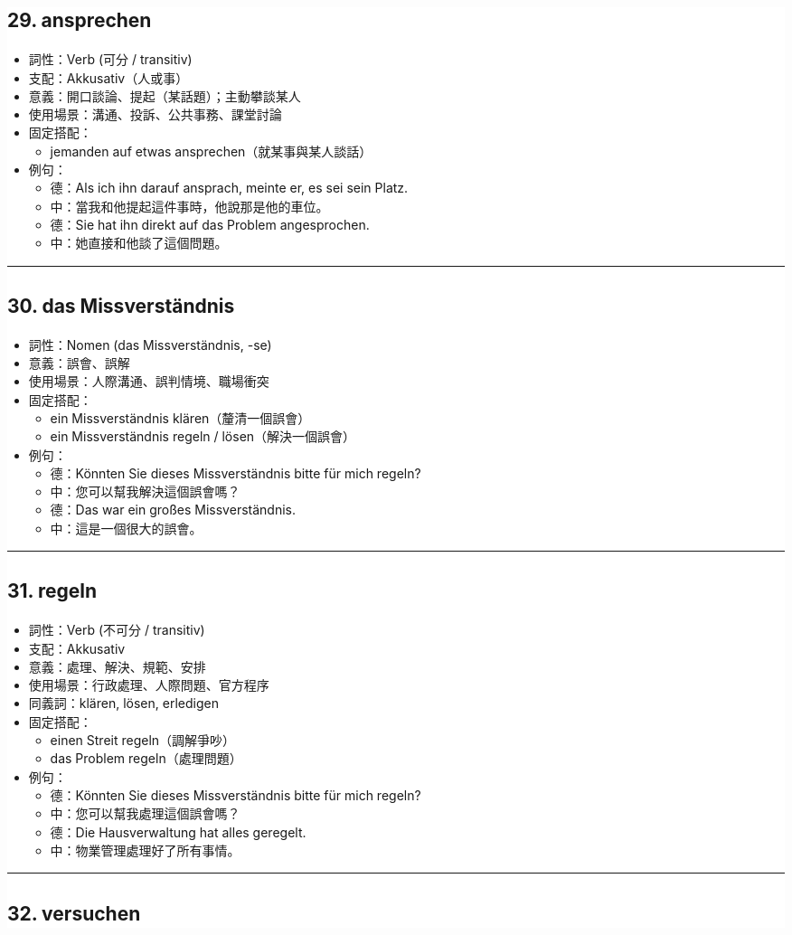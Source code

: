 
## 29. ansprechen

- 詞性：Verb (可分 / transitiv)
- 支配：Akkusativ（人或事）
- 意義：開口談論、提起（某話題）；主動攀談某人
- 使用場景：溝通、投訴、公共事務、課堂討論
- 固定搭配：
  - jemanden auf etwas ansprechen（就某事與某人談話）
- 例句：
  - 德：Als ich ihn darauf ansprach, meinte er, es sei sein Platz.
  - 中：當我和他提起這件事時，他說那是他的車位。
  - 德：Sie hat ihn direkt auf das Problem angesprochen.
  - 中：她直接和他談了這個問題。

---

## 30. das Missverständnis

- 詞性：Nomen (das Missverständnis, -se)
- 意義：誤會、誤解
- 使用場景：人際溝通、誤判情境、職場衝突
- 固定搭配：
  - ein Missverständnis klären（釐清一個誤會）
  - ein Missverständnis regeln / lösen（解決一個誤會）
- 例句：
  - 德：Könnten Sie dieses Missverständnis bitte für mich regeln?
  - 中：您可以幫我解決這個誤會嗎？
  - 德：Das war ein großes Missverständnis.
  - 中：這是一個很大的誤會。

---

## 31. regeln

- 詞性：Verb (不可分 / transitiv)
- 支配：Akkusativ
- 意義：處理、解決、規範、安排
- 使用場景：行政處理、人際問題、官方程序
- 同義詞：klären, lösen, erledigen
- 固定搭配：
  - einen Streit regeln（調解爭吵）
  - das Problem regeln（處理問題）
- 例句：
  - 德：Könnten Sie dieses Missverständnis bitte für mich regeln?
  - 中：您可以幫我處理這個誤會嗎？
  - 德：Die Hausverwaltung hat alles geregelt.
  - 中：物業管理處理好了所有事情。

---

## 32. versuchen
